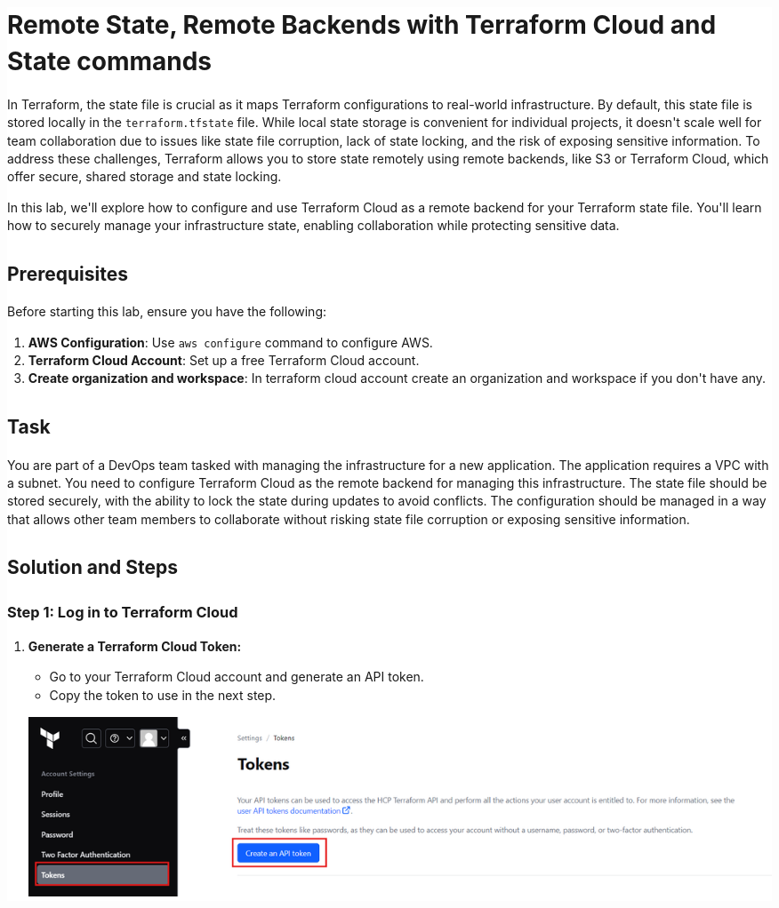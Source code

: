# Remote State, Remote Backends with Terraform Cloud and State commands

In Terraform, the state file is crucial as it maps Terraform configurations to real-world infrastructure. By default, this state file is stored locally in the `terraform.tfstate` file. While local state storage is convenient for individual projects, it doesn't scale well for team collaboration due to issues like state file corruption, lack of state locking, and the risk of exposing sensitive information. To address these challenges, Terraform allows you to store state remotely using remote backends, like S3 or Terraform Cloud, which offer secure, shared storage and state locking.

In this lab, we'll explore how to configure and use Terraform Cloud as a remote backend for your Terraform state file. You'll learn how to securely manage your infrastructure state, enabling collaboration while protecting sensitive data.


## **Prerequisites**

Before starting this lab, ensure you have the following:

1. **AWS Configuration**: Use `aws configure` command to configure AWS.
2. **Terraform Cloud Account**: Set up a free Terraform Cloud account.
3. **Create organization and workspace**: In terraform cloud account create an organization and workspace if you don't have any.

## **Task**

You are part of a DevOps team tasked with managing the infrastructure for a new application. The application requires a VPC with a subnet. You need to configure Terraform Cloud as the remote backend for managing this infrastructure. The state file should be stored securely, with the ability to lock the state during updates to avoid conflicts. The configuration should be managed in a way that allows other team members to collaborate without risking state file corruption or exposing sensitive information.


## **Solution and Steps**

### **Step 1: Log in to Terraform Cloud**

1. **Generate a Terraform Cloud Token:**
   - Go to your Terraform Cloud account and generate an API token.
   - Copy the token to use in the next step.

   ![alt text](https://github.com/Minhaz00/Terraform-Labs/blob/main/Terraform%20Labs/Remote%20state%20and%20backend/images/image.png?raw=true)
